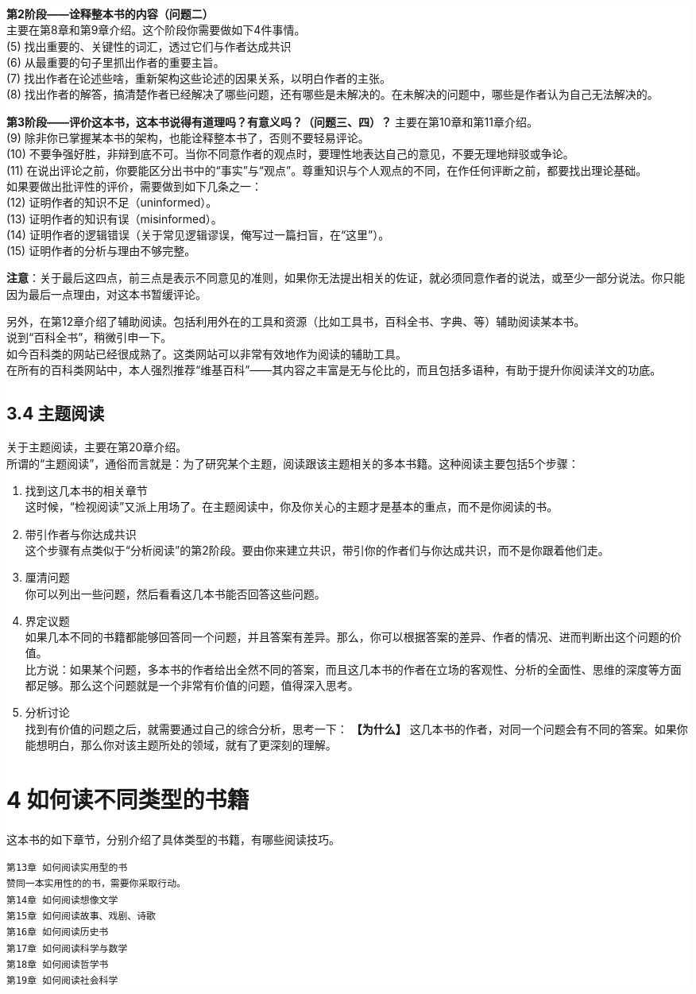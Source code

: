 **第2阶段——诠释整本书的内容（问题二）**  
主要在第8章和第9章介绍。这个阶段你需要做如下4件事情。    
(5) 找出重要的、关键性的词汇，透过它们与作者达成共识  
(6) 从最重要的句子里抓出作者的重要主旨。  
(7) 找出作者在论述些啥，重新架构这些论述的因果关系，以明白作者的主张。  
(8) 找出作者的解答，搞清楚作者已经解决了哪些问题，还有哪些是未解决的。在未解决的问题中，哪些是作者认为自己无法解决的。  

**第3阶段——评价这本书，这本书说得有道理吗？有意义吗？（问题三、四）？**
主要在第10章和第11章介绍。  
(9) 除非你已掌握某本书的架构，也能诠释整本书了，否则不要轻易评论。  
(10) 不要争强好胜，非辩到底不可。当你不同意作者的观点时，要理性地表达自己的意见，不要无理地辩驳或争论。  
(11) 在说出评论之前，你要能区分出书中的“事实”与“观点”。尊重知识与个人观点的不同，在作任何评断之前，都要找出理论基础。  
如果要做出批评性的评价，需要做到如下几条之一：  
(12) 证明作者的知识不足（uninformed）。  
(13) 证明作者的知识有误（misinformed）。  
(14) 证明作者的逻辑错误（关于常见逻辑谬误，俺写过一篇扫盲，在“这里”）。  
(15) 证明作者的分析与理由不够完整。  

**注意**：关于最后这四点，前三点是表示不同意见的准则，如果你无法提出相关的佐证，就必须同意作者的说法，或至少一部分说法。你只能因为最后一点理由，对这本书暂缓评论。  

另外，在第12章介绍了辅助阅读。包括利用外在的工具和资源（比如工具书，百科全书、字典、等）辅助阅读某本书。  
说到“百科全书”，稍微引申一下。  
如今百科类的网站已经很成熟了。这类网站可以非常有效地作为阅读的辅助工具。  
在所有的百科类网站中，本人强烈推荐“维基百科”——其内容之丰富是无与伦比的，而且包括多语种，有助于提升你阅读洋文的功底。

## 3.4 主题阅读

关于主题阅读，主要在第20章介绍。  
所谓的“主题阅读”，通俗而言就是：为了研究某个主题，阅读跟该主题相关的多本书籍。这种阅读主要包括5个步骤：  

1. 找到这几本书的相关章节  
这时候，“检视阅读”又派上用场了。在主题阅读中，你及你关心的主题才是基本的重点，而不是你阅读的书。

1. 带引作者与你达成共识  
这个步骤有点类似于“分析阅读”的第2阶段。要由你来建立共识，带引你的作者们与你达成共识，而不是你跟着他们走。

1. 厘清问题  
你可以列出一些问题，然后看看这几本书能否回答这些问题。

1. 界定议题  
如果几本不同的书籍都能够回答同一个问题，并且答案有差异。那么，你可以根据答案的差异、作者的情况、进而判断出这个问题的价值。  
比方说：如果某个问题，多本书的作者给出全然不同的答案，而且这几本书的作者在立场的客观性、分析的全面性、思维的深度等方面都足够。那么这个问题就是一个非常有价值的问题，值得深入思考。

1. 分析讨论  
找到有价值的问题之后，就需要通过自己的综合分析，思考一下： **【为什么】** 这几本书的作者，对同一个问题会有不同的答案。如果你能想明白，那么你对该主题所处的领域，就有了更深刻的理解。

# 4 如何读不同类型的书籍

这本书的如下章节，分别介绍了具体类型的书籍，有哪些阅读技巧。  

    第13章 如何阅读实用型的书  
    赞同一本实用性的的书，需要你采取行动。
    第14章 如何阅读想像文学
    第15章 如何阅读故事、戏剧、诗歌
    第16章 如何阅读历史书
    第17章 如何阅读科学与数学
    第18章 如何阅读哲学书
    第19章 如何阅读社会科学
